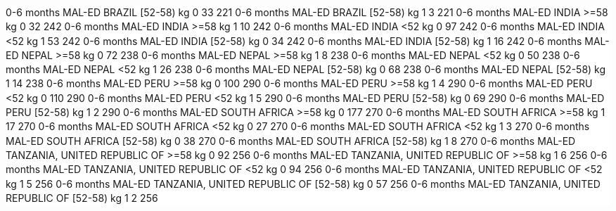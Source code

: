 0-6 months    MAL-ED           BRAZIL                         [52-58) kg              0       33     221
0-6 months    MAL-ED           BRAZIL                         [52-58) kg              1        3     221
0-6 months    MAL-ED           INDIA                          >=58 kg                 0       32     242
0-6 months    MAL-ED           INDIA                          >=58 kg                 1       10     242
0-6 months    MAL-ED           INDIA                          <52 kg                  0       97     242
0-6 months    MAL-ED           INDIA                          <52 kg                  1       53     242
0-6 months    MAL-ED           INDIA                          [52-58) kg              0       34     242
0-6 months    MAL-ED           INDIA                          [52-58) kg              1       16     242
0-6 months    MAL-ED           NEPAL                          >=58 kg                 0       72     238
0-6 months    MAL-ED           NEPAL                          >=58 kg                 1        8     238
0-6 months    MAL-ED           NEPAL                          <52 kg                  0       50     238
0-6 months    MAL-ED           NEPAL                          <52 kg                  1       26     238
0-6 months    MAL-ED           NEPAL                          [52-58) kg              0       68     238
0-6 months    MAL-ED           NEPAL                          [52-58) kg              1       14     238
0-6 months    MAL-ED           PERU                           >=58 kg                 0      100     290
0-6 months    MAL-ED           PERU                           >=58 kg                 1        4     290
0-6 months    MAL-ED           PERU                           <52 kg                  0      110     290
0-6 months    MAL-ED           PERU                           <52 kg                  1        5     290
0-6 months    MAL-ED           PERU                           [52-58) kg              0       69     290
0-6 months    MAL-ED           PERU                           [52-58) kg              1        2     290
0-6 months    MAL-ED           SOUTH AFRICA                   >=58 kg                 0      177     270
0-6 months    MAL-ED           SOUTH AFRICA                   >=58 kg                 1       17     270
0-6 months    MAL-ED           SOUTH AFRICA                   <52 kg                  0       27     270
0-6 months    MAL-ED           SOUTH AFRICA                   <52 kg                  1        3     270
0-6 months    MAL-ED           SOUTH AFRICA                   [52-58) kg              0       38     270
0-6 months    MAL-ED           SOUTH AFRICA                   [52-58) kg              1        8     270
0-6 months    MAL-ED           TANZANIA, UNITED REPUBLIC OF   >=58 kg                 0       92     256
0-6 months    MAL-ED           TANZANIA, UNITED REPUBLIC OF   >=58 kg                 1        6     256
0-6 months    MAL-ED           TANZANIA, UNITED REPUBLIC OF   <52 kg                  0       94     256
0-6 months    MAL-ED           TANZANIA, UNITED REPUBLIC OF   <52 kg                  1        5     256
0-6 months    MAL-ED           TANZANIA, UNITED REPUBLIC OF   [52-58) kg              0       57     256
0-6 months    MAL-ED           TANZANIA, UNITED REPUBLIC OF   [52-58) kg              1        2     256